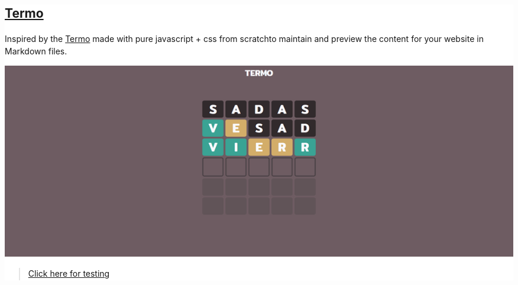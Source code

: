 ## [Termo](https://guglieelmor.github.io/termo-js/) 

Inspired by the [Termo](https://term.ooo/)  made with pure javascript + css from scratchto maintain and preview the content for your website in Markdown files.

<img style="text-align: center; margin: auto; width: 100%" src="images/demo.png" >

> [Click here for testing](https://guglieelmor.github.io/termo-js/) 

